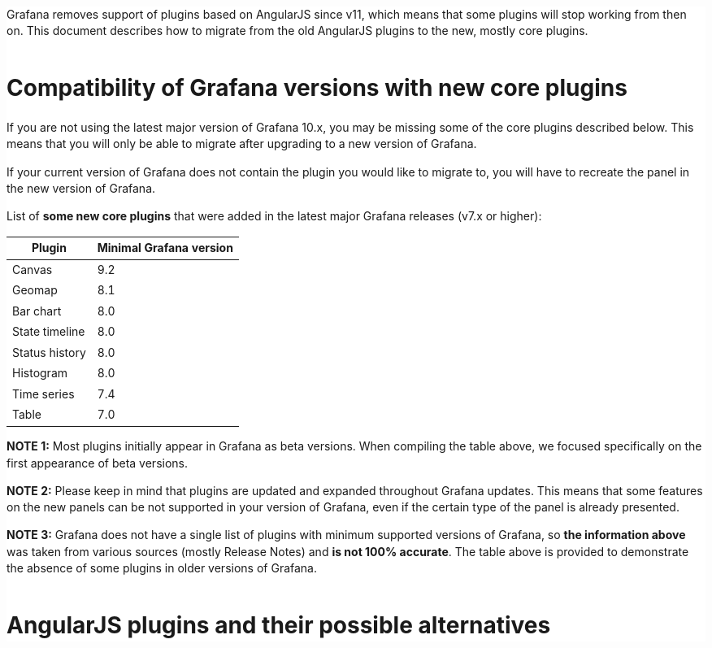 Grafana removes support of plugins based on AngularJS since v11, which means that some plugins will stop working from
then on. This document describes how to migrate from the old AngularJS plugins to the new, mostly core plugins.

# Compatibility of Grafana versions with new core plugins

If you are not using the latest major version of Grafana 10.x, you may be missing some of the core plugins
described below. This means that you will only be able to migrate after upgrading to a new version of Grafana.

If your current version of Grafana does not contain the plugin you would like to migrate to, you will have to recreate
the panel in the new version of Grafana.

List of **some new core plugins** that were added in the latest major Grafana releases (v7.x or higher):

| Plugin         | Minimal Grafana version |
|----------------|-------------------------|
| Canvas         | 9.2                     |
| Geomap         | 8.1                     |
| Bar chart      | 8.0                     |
| State timeline | 8.0                     |
| Status history | 8.0                     |
| Histogram      | 8.0                     |
| Time series    | 7.4                     |
| Table          | 7.0                     |

**NOTE 1:** Most plugins initially appear in Grafana as beta versions.
When compiling the table above, we focused specifically on the first appearance of beta versions.

**NOTE 2:** Please keep in mind that plugins are updated and expanded throughout Grafana updates. This means that some
features on the new panels can be not supported in your version of Grafana, even if the certain type of the panel is
already presented.

**NOTE 3:** Grafana does not have a single list of plugins with minimum supported versions of Grafana,
so **the information above** was taken from various sources (mostly Release Notes) and **is not 100% accurate**.
The table above is provided to demonstrate the absence of some plugins in older versions of Grafana.

# AngularJS plugins and their possible alternatives
